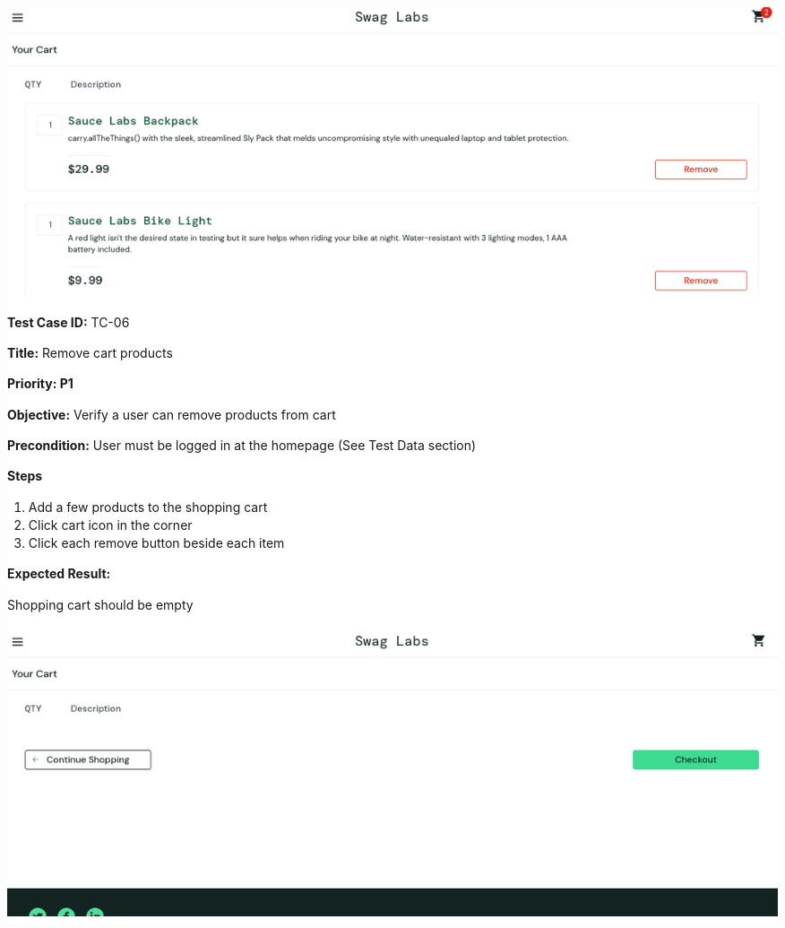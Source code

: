 ![alt text](screenshots/image-10.png)

<a name="tc-06"></a>
**Test Case ID:** TC-06

**Title:** Remove cart products

**Priority: P1**

**Objective:** Verify a user can remove products from cart

**Precondition:** User must be logged in at the homepage (See Test Data section)

**Steps**

1. Add a few products to the shopping cart
2. Click cart icon in the corner
3. Click each remove button beside each item

**Expected Result:**

Shopping cart should be empty

![alt text](screenshots/image-11.png)
